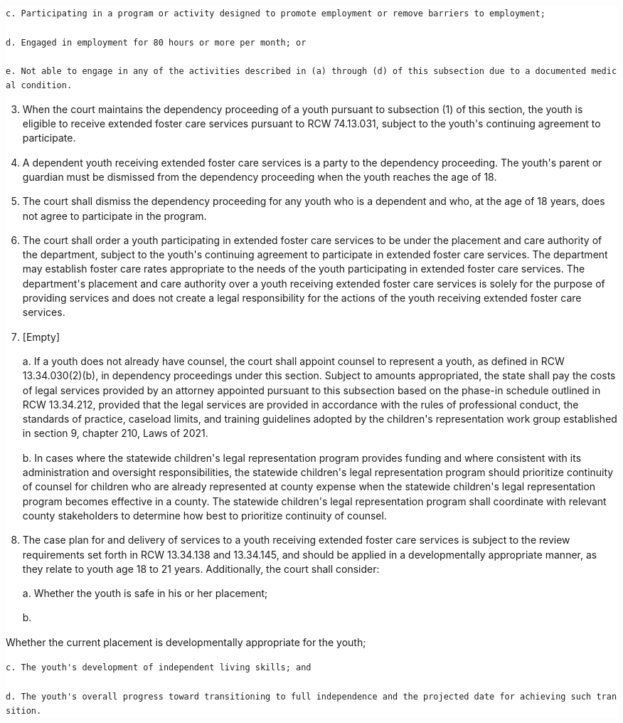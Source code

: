     c. Participating in a program or activity designed to promote employment or remove barriers to employment;

    d. Engaged in employment for 80 hours or more per month; or

    e. Not able to engage in any of the activities described in (a) through (d) of this subsection due to a documented medical condition.

3. When the court maintains the dependency proceeding of a youth pursuant to subsection (1) of this section, the youth is eligible to receive extended foster care services pursuant to RCW 74.13.031, subject to the youth's continuing  agreement to participate.

4. A dependent youth receiving extended foster care services is a party to the dependency proceeding. The youth's parent or guardian must be dismissed from the dependency proceeding when the youth reaches the age of 18.

5. The court shall dismiss the dependency proceeding for any youth who is a dependent and who, at the age of 18 years,  does not agree to participate in the program.

6. The court shall order a youth participating in extended foster care services to be under the placement and care authority of the department, subject to the youth's continuing agreement to participate in extended foster care services. The department may establish foster care rates appropriate to the needs of the youth participating in extended foster care services. The department's placement and care authority over a youth receiving extended foster care services is solely for the purpose of providing services and does not create a legal responsibility for the actions of the youth receiving extended foster care services.

7. [Empty]

    a. If a youth does not already have counsel, the court shall appoint counsel to represent a youth, as defined in RCW 13.34.030(2)(b), in dependency proceedings under this section. Subject to amounts appropriated, the state shall pay the costs of legal services provided by an attorney appointed pursuant to this subsection based on the phase-in schedule outlined in RCW 13.34.212, provided that the legal services are provided in accordance with the rules of professional conduct, the standards of practice, caseload limits, and training guidelines adopted by the children's representation work group established in section 9, chapter 210, Laws of 2021.

    b. In cases where the statewide children's legal representation program provides funding and where consistent with its administration and oversight responsibilities, the statewide children's legal representation program should prioritize continuity of counsel for children who are already represented at county expense when the statewide children's legal representation program becomes effective in a county. The statewide children's legal representation program shall coordinate with relevant county stakeholders to determine how best to prioritize continuity of counsel.

8. The case plan for and delivery of services to a youth receiving extended foster care services is subject to the review requirements set forth in RCW 13.34.138 and 13.34.145, and should be applied in a developmentally appropriate manner, as they relate to youth age 18 to 21 years. Additionally, the court shall consider:

    a. Whether the youth is safe in his or her placement;

    b.

Whether the current placement is developmentally appropriate for the youth;

    c. The youth's development of independent living skills; and

    d. The youth's overall progress toward transitioning to full independence and the projected date for achieving such transition.
